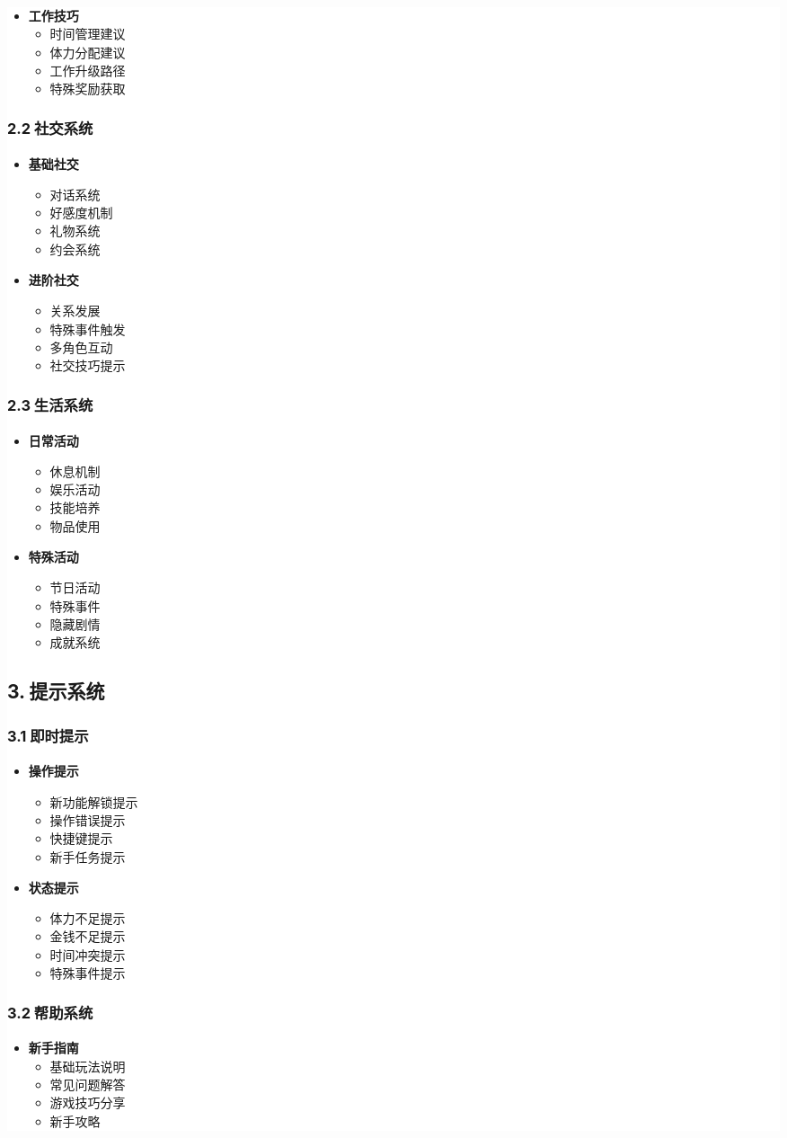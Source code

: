 - **工作技巧**
  * 时间管理建议
  * 体力分配建议
  * 工作升级路径
  * 特殊奖励获取

### 2.2 社交系统
- **基础社交**
  * 对话系统
  * 好感度机制
  * 礼物系统
  * 约会系统

- **进阶社交**
  * 关系发展
  * 特殊事件触发
  * 多角色互动
  * 社交技巧提示

### 2.3 生活系统
- **日常活动**
  * 休息机制
  * 娱乐活动
  * 技能培养
  * 物品使用

- **特殊活动**
  * 节日活动
  * 特殊事件
  * 隐藏剧情
  * 成就系统

## 3. 提示系统

### 3.1 即时提示
- **操作提示**
  * 新功能解锁提示
  * 操作错误提示
  * 快捷键提示
  * 新手任务提示

- **状态提示**
  * 体力不足提示
  * 金钱不足提示
  * 时间冲突提示
  * 特殊事件提示

### 3.2 帮助系统
- **新手指南**
  * 基础玩法说明
  * 常见问题解答
  * 游戏技巧分享
  * 新手攻略
